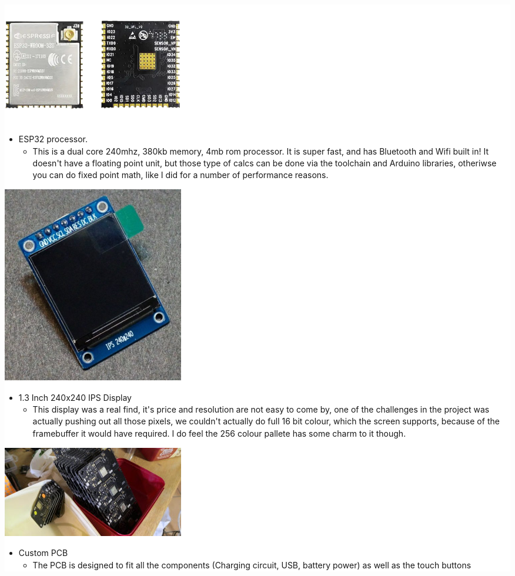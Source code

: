 ![](/images/2019/11/esp32.png)
- ESP32 processor. 
	- This is a dual core 240mhz, 380kb memory, 4mb rom processor. It is super fast, and has Bluetooth and Wifi built in! It doesn't have a floating point unit, but those type of calcs can be done via the toolchain and Arduino libraries, otheriwse you can do fixed point math, like I did for a number of performance reasons.

![](/images/2019/11/ips.png)
- 1.3 Inch 240x240 IPS Display
	- This display was a real find, it's price and resolution are not easy to come by, one of the challenges in the project was actually pushing out all those pixels, we couldn't actually do full 16 bit colour, which the screen supports, because of the framebuffer it would have required. I do feel the 256 colour pallete has some charm to it though.

![](/images/2019/11/badge_pcb.jpg)
- Custom PCB
	- The PCB is designed to fit all the components (Charging circuit, USB, battery power) as well as the touch buttons
